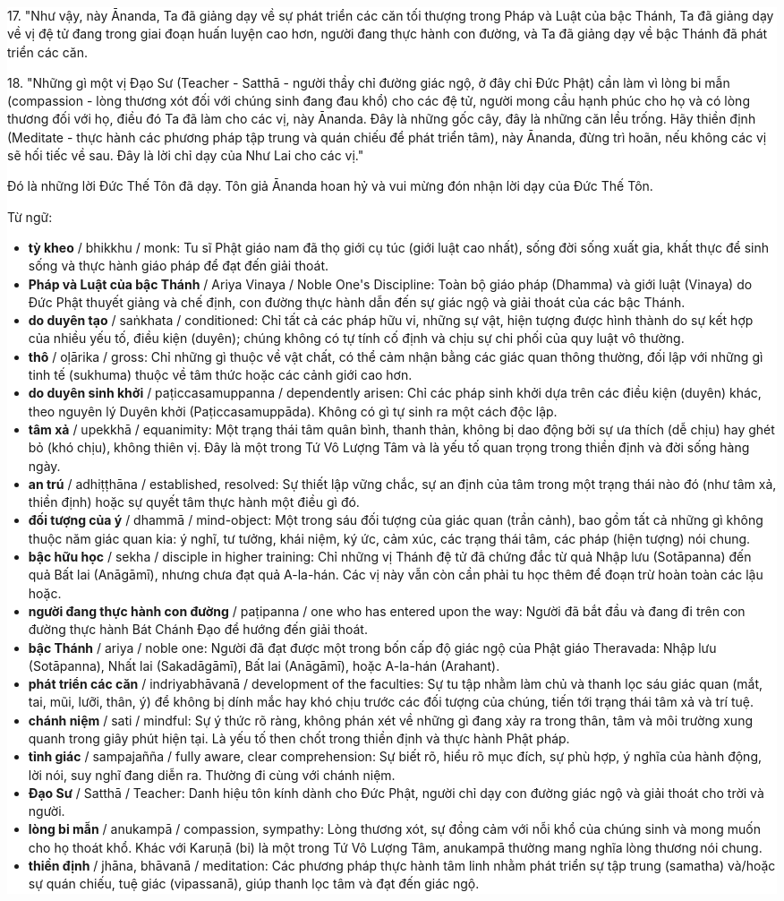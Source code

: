 17\. "Như vậy, này Ānanda, Ta đã giảng dạy về sự phát triển các căn tối thượng trong Pháp và Luật của bậc Thánh, Ta đã giảng dạy về vị đệ tử đang trong giai đoạn huấn luyện cao hơn, người đang thực hành con đường, và Ta đã giảng dạy về bậc Thánh đã phát triển các căn.


18\. "Những gì một vị Đạo Sư (Teacher - Satthā - người thầy chỉ đường giác ngộ, ở đây chỉ Đức Phật) cần làm vì lòng bi mẫn (compassion - lòng thương xót đối với chúng sinh đang đau khổ) cho các đệ tử, người mong cầu hạnh phúc cho họ và có lòng thương đối với họ, điều đó Ta đã làm cho các vị, này Ānanda. Đây là những gốc cây, đây là những căn lều trống. Hãy thiền định (Meditate - thực hành các phương pháp tập trung và quán chiếu để phát triển tâm), này Ānanda, đừng trì hoãn, nếu không các vị sẽ hối tiếc về sau. Đây là lời chỉ dạy của Như Lai cho các vị."

Đó là những lời Đức Thế Tôn đã dạy. Tôn giả Ānanda hoan hỷ và vui mừng đón nhận lời dạy của Đức Thế Tôn.


Từ ngữ:
-   **tỳ kheo** / bhikkhu / monk: Tu sĩ Phật giáo nam đã thọ giới cụ túc (giới luật cao nhất), sống đời sống xuất gia, khất thực để sinh sống và thực hành giáo pháp để đạt đến giải thoát.
-   **Pháp và Luật của bậc Thánh** / Ariya Vinaya / Noble One's Discipline: Toàn bộ giáo pháp (Dhamma) và giới luật (Vinaya) do Đức Phật thuyết giảng và chế định, con đường thực hành dẫn đến sự giác ngộ và giải thoát của các bậc Thánh.
-   **do duyên tạo** / saṅkhata / conditioned: Chỉ tất cả các pháp hữu vi, những sự vật, hiện tượng được hình thành do sự kết hợp của nhiều yếu tố, điều kiện (duyên); chúng không có tự tính cố định và chịu sự chi phối của quy luật vô thường.
-   **thô** / oḷārika / gross: Chỉ những gì thuộc về vật chất, có thể cảm nhận bằng các giác quan thông thường, đối lập với những gì tinh tế (sukhuma) thuộc về tâm thức hoặc các cảnh giới cao hơn.
-   **do duyên sinh khởi** / paṭiccasamuppanna / dependently arisen: Chỉ các pháp sinh khởi dựa trên các điều kiện (duyên) khác, theo nguyên lý Duyên khởi (Paṭiccasamuppāda). Không có gì tự sinh ra một cách độc lập.
-   **tâm xả** / upekkhā / equanimity: Một trạng thái tâm quân bình, thanh thản, không bị dao động bởi sự ưa thích (dễ chịu) hay ghét bỏ (khó chịu), không thiên vị. Đây là một trong Tứ Vô Lượng Tâm và là yếu tố quan trọng trong thiền định và đời sống hàng ngày.
-   **an trú** / adhiṭṭhāna / established, resolved: Sự thiết lập vững chắc, sự an định của tâm trong một trạng thái nào đó (như tâm xả, thiền định) hoặc sự quyết tâm thực hành một điều gì đó.
-   **đối tượng của ý** / dhammā / mind-object: Một trong sáu đối tượng của giác quan (trần cảnh), bao gồm tất cả những gì không thuộc năm giác quan kia: ý nghĩ, tư tưởng, khái niệm, ký ức, cảm xúc, các trạng thái tâm, các pháp (hiện tượng) nói chung.
-   **bậc hữu học** / sekha / disciple in higher training: Chỉ những vị Thánh đệ tử đã chứng đắc từ quả Nhập lưu (Sotāpanna) đến quả Bất lai (Anāgāmī), nhưng chưa đạt quả A-la-hán. Các vị này vẫn còn cần phải tu học thêm để đoạn trừ hoàn toàn các lậu hoặc.
-   **người đang thực hành con đường** / paṭipanna / one who has entered upon the way: Người đã bắt đầu và đang đi trên con đường thực hành Bát Chánh Đạo để hướng đến giải thoát.
-   **bậc Thánh** / ariya / noble one: Người đã đạt được một trong bốn cấp độ giác ngộ của Phật giáo Theravada: Nhập lưu (Sotāpanna), Nhất lai (Sakadāgāmī), Bất lai (Anāgāmī), hoặc A-la-hán (Arahant).
-   **phát triển các căn** / indriyabhāvanā / development of the faculties: Sự tu tập nhằm làm chủ và thanh lọc sáu giác quan (mắt, tai, mũi, lưỡi, thân, ý) để không bị dính mắc hay khó chịu trước các đối tượng của chúng, tiến tới trạng thái tâm xả và trí tuệ.
-   **chánh niệm** / sati / mindful: Sự ý thức rõ ràng, không phán xét về những gì đang xảy ra trong thân, tâm và môi trường xung quanh trong giây phút hiện tại. Là yếu tố then chốt trong thiền định và thực hành Phật pháp.
-   **tỉnh giác** / sampajañña / fully aware, clear comprehension: Sự biết rõ, hiểu rõ mục đích, sự phù hợp, ý nghĩa của hành động, lời nói, suy nghĩ đang diễn ra. Thường đi cùng với chánh niệm.
-   **Đạo Sư** / Satthā / Teacher: Danh hiệu tôn kính dành cho Đức Phật, người chỉ dạy con đường giác ngộ và giải thoát cho trời và người.
-   **lòng bi mẫn** / anukampā / compassion, sympathy: Lòng thương xót, sự đồng cảm với nỗi khổ của chúng sinh và mong muốn cho họ thoát khổ. Khác với Karuṇā (bi) là một trong Tứ Vô Lượng Tâm, anukampā thường mang nghĩa lòng thương nói chung.
-   **thiền định** / jhāna, bhāvanā / meditation: Các phương pháp thực hành tâm linh nhằm phát triển sự tập trung (samatha) và/hoặc sự quán chiếu, tuệ giác (vipassanā), giúp thanh lọc tâm và đạt đến giác ngộ.
